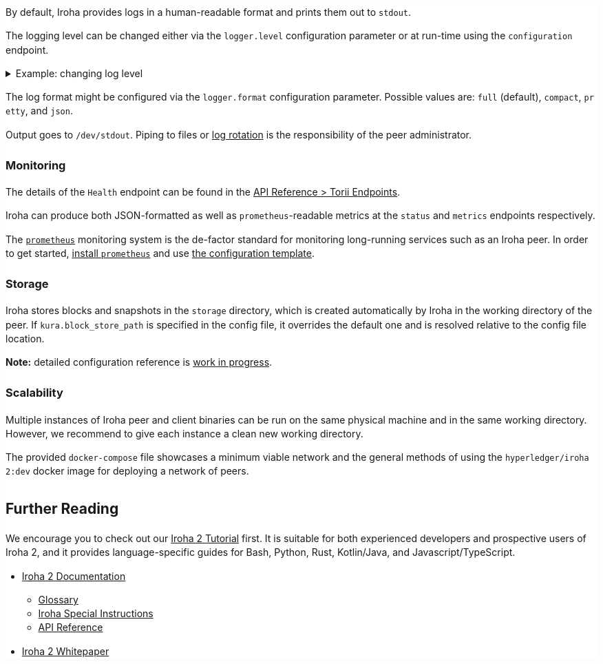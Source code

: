 By default, Iroha provides logs in a human-readable format and prints them out to `stdout`.

The logging level can be changed either via the `logger.level` configuration parameter or at run-time using the `configuration` endpoint.

<details><summary>Example: changing log level</summary></details>

The log format might be configured via the `logger.format` configuration parameter. Possible values are: `full` (default), `compact`, `pretty`, and `json`.

Output goes to `/dev/stdout`. Piping to files or [log rotation](https://www.commandlinux.com/man-page/man5/logrotate.conf.5.html) is the responsibility of the peer administrator.

### Monitoring

The details of the `Health` endpoint can be found in the [API Reference > Torii Endpoints](https://docs.iroha.tech/reference/torii-endpoints.html#health).

Iroha can produce both JSON-formatted as well as `prometheus`-readable metrics at the `status` and `metrics` endpoints respectively.

The [`prometheus`](https://prometheus.io/docs/introduction/overview/) monitoring system is the de-factor standard for monitoring long-running services such as an Iroha peer. In order to get started, [install `prometheus`](https://prometheus.io/docs/introduction/first_steps/) and use [the configuration template](docs/source/references/prometheus.template.yml).

### Storage

Iroha stores blocks and snapshots in the `storage` directory, which is created automatically by Iroha in the working directory of the peer. If `kura.block_store_path` is specified in the config file, it overrides the default one and is resolved relative to the config file location.

**Note:** detailed configuration reference is [work in progress](https://github.com/hyperledger-iroha/iroha-2-docs/issues/392).

### Scalability

Multiple instances of Iroha peer and client binaries can be run on the same physical machine and in the same working directory. However, we recommend to give each instance a clean new working directory.

The provided `docker-compose` file showcases a minimum viable network and the general methods of using the `hyperledger/iroha2:dev` docker image for deploying a network of peers.

## Further Reading

We encourage you to check out our [Iroha 2 Tutorial](https://docs.iroha.tech) first. It is suitable for both experienced developers and prospective users of Iroha 2, and it provides language-specific guides for Bash, Python, Rust, Kotlin/Java, and Javascript/TypeScript.

* [Iroha 2 Documentation](https://docs.iroha.tech)
  * [Glossary](https://docs.iroha.tech/reference/glossary.html)
  * [Iroha Special Instructions](https://docs.iroha.tech/blockchain/instructions.html)
  * [API Reference](https://docs.iroha.tech/reference/torii-endpoints.html)

* [Iroha 2 Whitepaper](./docs/source/iroha_2_whitepaper.md)
